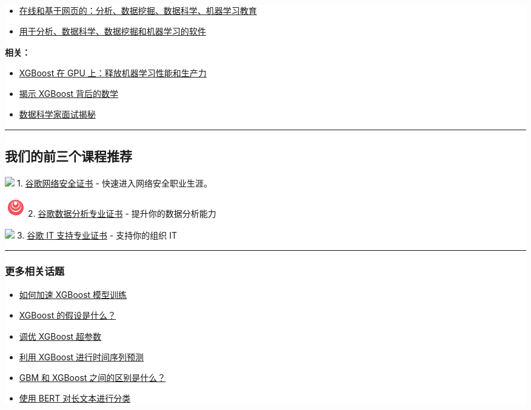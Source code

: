 +   [在线和基于网页的：分析、数据挖掘、数据科学、机器学习教育](https://www.kdnuggets.com/education/online.html)

+   [用于分析、数据科学、数据挖掘和机器学习的软件](https://www.kdnuggets.com/software/index.html)

**相关：**

+   [XGBoost 在 GPU 上：释放机器学习性能和生产力](https://www.kdnuggets.com/2018/12/nvidia-xgboost-gpu-machine-learning-performance-productivity.html)

+   [揭示 XGBoost 背后的数学](https://www.kdnuggets.com/2018/08/unveiling-mathematics-behind-xgboost.html)

+   [数据科学家面试揭秘](https://www.kdnuggets.com/2018/08/data-scientist-interviews-demystified.html)

* * *

## 我们的前三个课程推荐

![](img/0244c01ba9267c002ef39d4907e0b8fb.png) 1. [谷歌网络安全证书](https://www.kdnuggets.com/google-cybersecurity) - 快速进入网络安全职业生涯。

![](img/e225c49c3c91745821c8c0368bf04711.png) 2. [谷歌数据分析专业证书](https://www.kdnuggets.com/google-data-analytics) - 提升你的数据分析能力

![](img/0244c01ba9267c002ef39d4907e0b8fb.png) 3. [谷歌 IT 支持专业证书](https://www.kdnuggets.com/google-itsupport) - 支持你的组织 IT

* * *

### 更多相关话题

+   [如何加速 XGBoost 模型训练](https://www.kdnuggets.com/2021/12/speed-xgboost-model-training.html)

+   [XGBoost 的假设是什么？](https://www.kdnuggets.com/2022/08/assumptions-xgboost.html)

+   [调优 XGBoost 超参数](https://www.kdnuggets.com/2022/08/tuning-xgboost-hyperparameters.html)

+   [利用 XGBoost 进行时间序列预测](https://www.kdnuggets.com/2023/08/leveraging-xgboost-timeseries-forecasting.html)

+   [GBM 和 XGBoost 之间的区别是什么？](https://www.kdnuggets.com/wtf-is-the-difference-between-gbm-and-xgboost)

+   [使用 BERT 对长文本进行分类](https://www.kdnuggets.com/2022/02/classifying-long-text-documents-bert.html)
